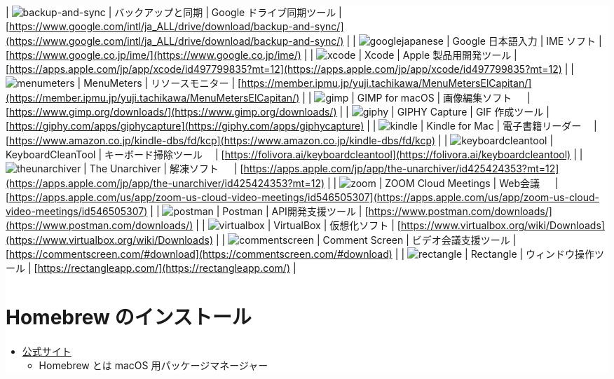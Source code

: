 | <img width="100" alt="backup-and-sync"    src="https://www.concordcarlisle.org/cchstech/wp-content/uploads/sites/87/2017/11/Google-Backup-and-Sync.png">                                                                 | バックアップと同期     | Google ドライブ同期ツール    | [https://www.google.com/intl/ja_ALL/drive/download/backup-and-sync/](https://www.google.com/intl/ja_ALL/drive/download/backup-and-sync/)         |
| <img width="100" alt="googlejapanese"     src="https://www.google.co.jp/ime/images/product-icon.png">                                                                                                                    | Google 日本語入力      | IME ソフト                   | [https://www.google.co.jp/ime/](https://www.google.co.jp/ime/)                                                                                   |
| <img width="100" alt="xcode"              src="https://is1-ssl.mzstatic.com/image/thumb/Purple113/v4/8a/a7/f6/8aa7f6bf-d761-71b5-bc8b-66c831782e0d/Xcode-0-0-85-220-0-0-0-0-4-0-0-0-2x-sRGB-0-0-0-0-0.png/230x0w.png">   | Xcode                  | Apple 製品用開発ツール       | [https://apps.apple.com/jp/app/xcode/id497799835?mt=12](https://apps.apple.com/jp/app/xcode/id497799835?mt=12)                                   |
| <img width="100" alt="menumeters"         src="http://ragingmenace.com/software/menumeters/MenuMetersIcon.png">                                                                                                          | MenuMeters             | リソースモニター             | [https://member.ipmu.jp/yuji.tachikawa/MenuMetersElCapitan/](https://member.ipmu.jp/yuji.tachikawa/MenuMetersElCapitan/)                         |
| <img width="100" alt="gimp"               src="https://upload.wikimedia.org/wikipedia/commons/4/45/The_GIMP_icon_-_gnome.svg">                                                                                           | GIMP for macOS         | 画像編集ソフト 　            | [https://www.gimp.org/downloads/](https://www.gimp.org/downloads/)                                                                               |
| <img width="100" alt="giphy"              src="https://miro.medium.com/max/512/1*JWYsBBaBhQhl1yHbxDPJwg.png">                                                                                                            | GIPHY Capture          | GIF 作成ツール               | [https://giphy.com/apps/giphycapture](https://giphy.com/apps/giphycapture)                                                                       |
| <img width="100" alt="kindle"             src="https://images-na.ssl-images-amazon.com/images/I/71ZCJYuOqIL.png">                                                                                                        | Kindle for Mac         | 電子書籍リーダー　           | [https://www.amazon.co.jp/kindle-dbs/fd/kcp](https://www.amazon.co.jp/kindle-dbs/fd/kcp)                                                         |
| <img width="100" alt="keyboardcleantool"  src="https://folivora.ai/folivora/static/media/keyboardcleantool.1b5c8eb9.png">                                                                                                | KeyboardCleanTool      | キーボード掃除ツール　       | [https://folivora.ai/keyboardcleantool](https://folivora.ai/keyboardcleantool)                                                                   |
| <img width="100" alt="theunarchiver"      src="https://is1-ssl.mzstatic.com/image/thumb/Purple114/v4/e7/d9/ea/e7d9ea79-ebe0-02ec-8281-2e25dfd144a0/unarchiver.png/230x0w.png">                                           | The Unarchiver         | 解凍ソフト          　       | [https://apps.apple.com/jp/app/the-unarchiver/id425424353?mt=12](https://apps.apple.com/jp/app/the-unarchiver/id425424353?mt=12)                 |
| <img width="100" alt="zoom"               src="https://is3-ssl.mzstatic.com/image/thumb/Purple123/v4/01/c0/98/01c09897-1c7a-1210-6719-e29345f5901e/AppIcon-0-1x_U007emarketing-0-0-85-220-9.png/246x0w.png">             | ZOOM Cloud Meetings    | Web会議             　       | [https://apps.apple.com/us/app/zoom-us-cloud-video-meetings/id546505307](https://apps.apple.com/us/app/zoom-us-cloud-video-meetings/id546505307) |
| <img width="100" alt="postman"            src="https://cdn.auth0.com/blog/build-a-secure-express-api-using-postman-and-auth0/postman-logo.png">                                                                          | Postman                | API開発支援ツール            | [https://www.postman.com/downloads/](https://www.postman.com/downloads/)                                                                         |
| <img width="100" alt="virtualbox"         src="https://www.virtualbox.org/graphics/vbox_logo2_gradient.png">                                                                                                             | VirtualBox             | 仮想化ソフト                 | [https://www.virtualbox.org/wiki/Downloads](https://www.virtualbox.org/wiki/Downloads)                                                           |
| <img width="100" alt="commentscreen"      src="https://commentscreen.com/images/logo/CSLogo@3x.png">                                                                                                                     | Comment Screen         | ビデオ会議支援ツール         | [https://commentscreen.com/#download](https://commentscreen.com/#download)                                                                       |
| <img width="100" alt="rectangle"          src="https://rectangleapp.com/images/mac512pts1x.png">                                                                                                                  | Rectangle                     | ウィンドウ操作ツール         | [https://rectangleapp.com/](https://rectangleapp.com/)                                                                                           |

# Homebrew のインストール

- [公式サイト](https://brew.sh/index_ja)
  - Homebrew とは macOS 用パッケージマネージャー

```shell
```